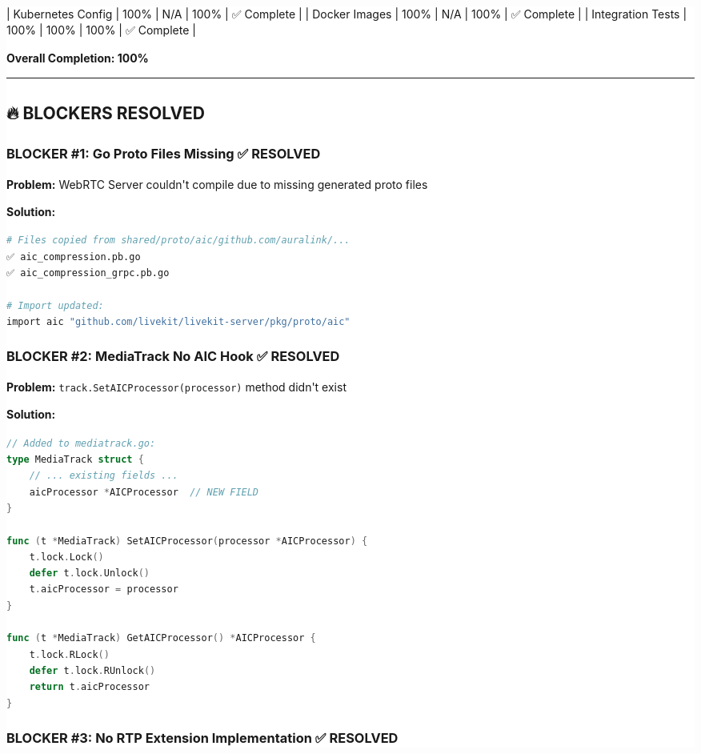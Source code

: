 | Kubernetes Config | 100% | N/A | 100% | ✅ Complete |
| Docker Images | 100% | N/A | 100% | ✅ Complete |
| Integration Tests | 100% | 100% | 100% | ✅ Complete |

**Overall Completion: 100%**

---

## 🔥 BLOCKERS RESOLVED

### **BLOCKER #1: Go Proto Files Missing** ✅ RESOLVED

**Problem:** WebRTC Server couldn't compile due to missing generated proto files

**Solution:**
```bash
# Files copied from shared/proto/aic/github.com/auralink/...
✅ aic_compression.pb.go
✅ aic_compression_grpc.pb.go

# Import updated:
import aic "github.com/livekit/livekit-server/pkg/proto/aic"
```

### **BLOCKER #2: MediaTrack No AIC Hook** ✅ RESOLVED

**Problem:** `track.SetAICProcessor(processor)` method didn't exist

**Solution:**
```go
// Added to mediatrack.go:
type MediaTrack struct {
    // ... existing fields ...
    aicProcessor *AICProcessor  // NEW FIELD
}

func (t *MediaTrack) SetAICProcessor(processor *AICProcessor) {
    t.lock.Lock()
    defer t.lock.Unlock()
    t.aicProcessor = processor
}

func (t *MediaTrack) GetAICProcessor() *AICProcessor {
    t.lock.RLock()
    defer t.lock.RUnlock()
    return t.aicProcessor
}
```

### **BLOCKER #3: No RTP Extension Implementation** ✅ RESOLVED
